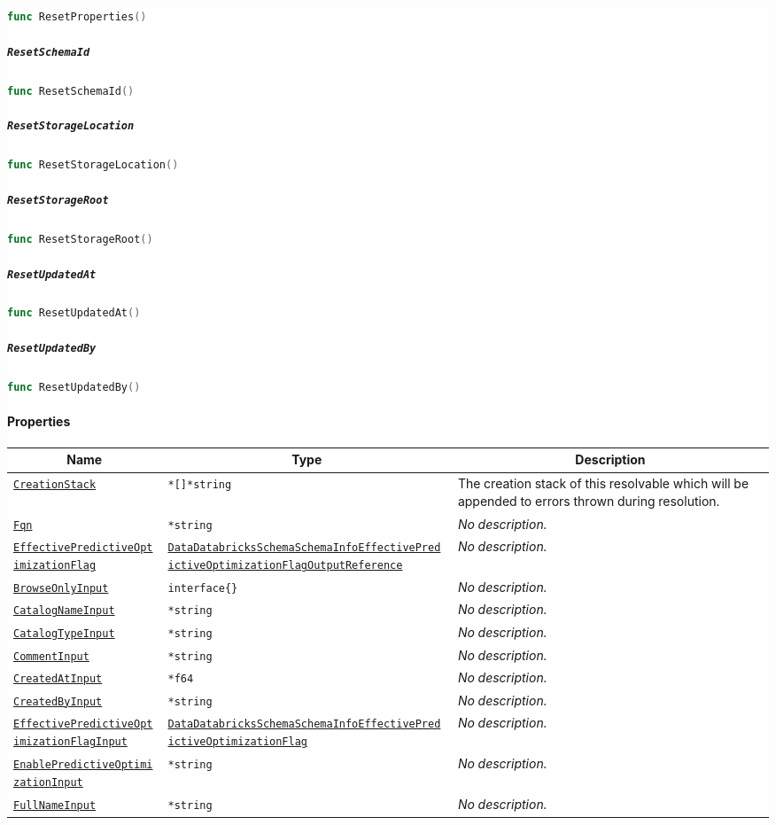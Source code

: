 ```go
func ResetProperties()
```

##### `ResetSchemaId` <a name="ResetSchemaId" id="@cdktf/provider-databricks.dataDatabricksSchema.DataDatabricksSchemaSchemaInfoOutputReference.resetSchemaId"></a>

```go
func ResetSchemaId()
```

##### `ResetStorageLocation` <a name="ResetStorageLocation" id="@cdktf/provider-databricks.dataDatabricksSchema.DataDatabricksSchemaSchemaInfoOutputReference.resetStorageLocation"></a>

```go
func ResetStorageLocation()
```

##### `ResetStorageRoot` <a name="ResetStorageRoot" id="@cdktf/provider-databricks.dataDatabricksSchema.DataDatabricksSchemaSchemaInfoOutputReference.resetStorageRoot"></a>

```go
func ResetStorageRoot()
```

##### `ResetUpdatedAt` <a name="ResetUpdatedAt" id="@cdktf/provider-databricks.dataDatabricksSchema.DataDatabricksSchemaSchemaInfoOutputReference.resetUpdatedAt"></a>

```go
func ResetUpdatedAt()
```

##### `ResetUpdatedBy` <a name="ResetUpdatedBy" id="@cdktf/provider-databricks.dataDatabricksSchema.DataDatabricksSchemaSchemaInfoOutputReference.resetUpdatedBy"></a>

```go
func ResetUpdatedBy()
```


#### Properties <a name="Properties" id="Properties"></a>

| **Name** | **Type** | **Description** |
| --- | --- | --- |
| <code><a href="#@cdktf/provider-databricks.dataDatabricksSchema.DataDatabricksSchemaSchemaInfoOutputReference.property.creationStack">CreationStack</a></code> | <code>*[]*string</code> | The creation stack of this resolvable which will be appended to errors thrown during resolution. |
| <code><a href="#@cdktf/provider-databricks.dataDatabricksSchema.DataDatabricksSchemaSchemaInfoOutputReference.property.fqn">Fqn</a></code> | <code>*string</code> | *No description.* |
| <code><a href="#@cdktf/provider-databricks.dataDatabricksSchema.DataDatabricksSchemaSchemaInfoOutputReference.property.effectivePredictiveOptimizationFlag">EffectivePredictiveOptimizationFlag</a></code> | <code><a href="#@cdktf/provider-databricks.dataDatabricksSchema.DataDatabricksSchemaSchemaInfoEffectivePredictiveOptimizationFlagOutputReference">DataDatabricksSchemaSchemaInfoEffectivePredictiveOptimizationFlagOutputReference</a></code> | *No description.* |
| <code><a href="#@cdktf/provider-databricks.dataDatabricksSchema.DataDatabricksSchemaSchemaInfoOutputReference.property.browseOnlyInput">BrowseOnlyInput</a></code> | <code>interface{}</code> | *No description.* |
| <code><a href="#@cdktf/provider-databricks.dataDatabricksSchema.DataDatabricksSchemaSchemaInfoOutputReference.property.catalogNameInput">CatalogNameInput</a></code> | <code>*string</code> | *No description.* |
| <code><a href="#@cdktf/provider-databricks.dataDatabricksSchema.DataDatabricksSchemaSchemaInfoOutputReference.property.catalogTypeInput">CatalogTypeInput</a></code> | <code>*string</code> | *No description.* |
| <code><a href="#@cdktf/provider-databricks.dataDatabricksSchema.DataDatabricksSchemaSchemaInfoOutputReference.property.commentInput">CommentInput</a></code> | <code>*string</code> | *No description.* |
| <code><a href="#@cdktf/provider-databricks.dataDatabricksSchema.DataDatabricksSchemaSchemaInfoOutputReference.property.createdAtInput">CreatedAtInput</a></code> | <code>*f64</code> | *No description.* |
| <code><a href="#@cdktf/provider-databricks.dataDatabricksSchema.DataDatabricksSchemaSchemaInfoOutputReference.property.createdByInput">CreatedByInput</a></code> | <code>*string</code> | *No description.* |
| <code><a href="#@cdktf/provider-databricks.dataDatabricksSchema.DataDatabricksSchemaSchemaInfoOutputReference.property.effectivePredictiveOptimizationFlagInput">EffectivePredictiveOptimizationFlagInput</a></code> | <code><a href="#@cdktf/provider-databricks.dataDatabricksSchema.DataDatabricksSchemaSchemaInfoEffectivePredictiveOptimizationFlag">DataDatabricksSchemaSchemaInfoEffectivePredictiveOptimizationFlag</a></code> | *No description.* |
| <code><a href="#@cdktf/provider-databricks.dataDatabricksSchema.DataDatabricksSchemaSchemaInfoOutputReference.property.enablePredictiveOptimizationInput">EnablePredictiveOptimizationInput</a></code> | <code>*string</code> | *No description.* |
| <code><a href="#@cdktf/provider-databricks.dataDatabricksSchema.DataDatabricksSchemaSchemaInfoOutputReference.property.fullNameInput">FullNameInput</a></code> | <code>*string</code> | *No description.* |